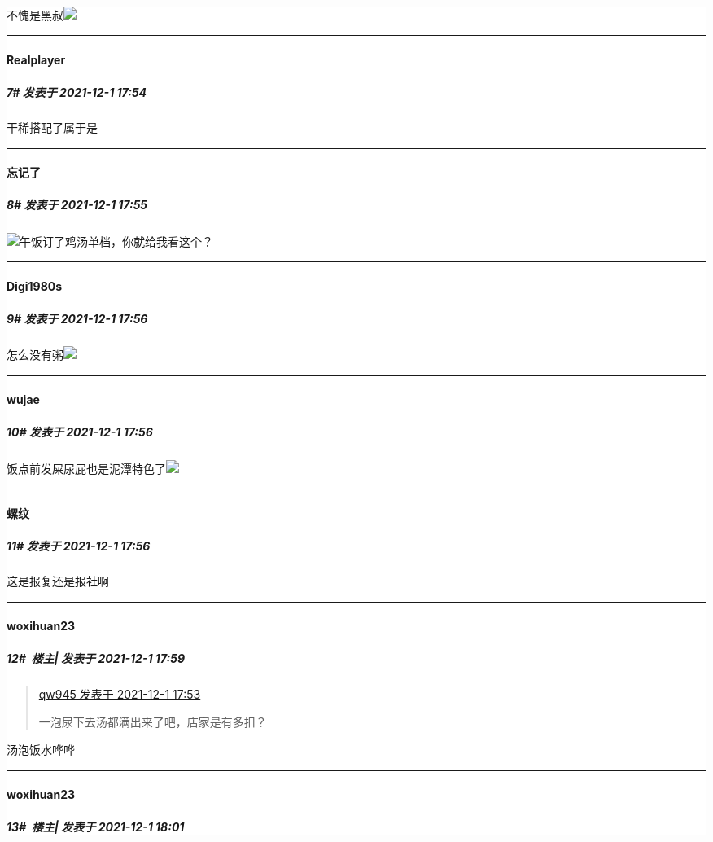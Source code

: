 不愧是黑叔<img src="https://static.saraba1st.com/image/smiley/carton2017/051.png" referrerpolicy="no-referrer">

*****

####  Realplayer  
##### 7#       发表于 2021-12-1 17:54

干稀搭配了属于是

*****

####  忘记了  
##### 8#       发表于 2021-12-1 17:55

<img src="https://static.saraba1st.com/image/smiley/face2017/067.png" referrerpolicy="no-referrer">午饭订了鸡汤单档，你就给我看这个？

*****

####  Digi1980s  
##### 9#       发表于 2021-12-1 17:56

怎么没有粥<img src="https://static.saraba1st.com/image/smiley/face2017/132.png" referrerpolicy="no-referrer">

*****

####  wujae  
##### 10#       发表于 2021-12-1 17:56

饭点前发屎尿屁也是泥潭特色了<img src="https://static.saraba1st.com/image/smiley/face2017/037.png" referrerpolicy="no-referrer">

*****

####  螺纹  
##### 11#       发表于 2021-12-1 17:56

这是报复还是报社啊

*****

####  woxihuan23  
##### 12#         楼主| 发表于 2021-12-1 17:59

<blockquote><a href="httphttps://bbs.saraba1st.com/2b/forum.php?mod=redirect&amp;goto=findpost&amp;pid=53773070&amp;ptid=2040332" target="_blank">qw945 发表于 2021-12-1 17:53</a>

一泡尿下去汤都满出来了吧，店家是有多扣？</blockquote>
汤泡饭水哗哗 

*****

####  woxihuan23  
##### 13#         楼主| 发表于 2021-12-1 18:01
